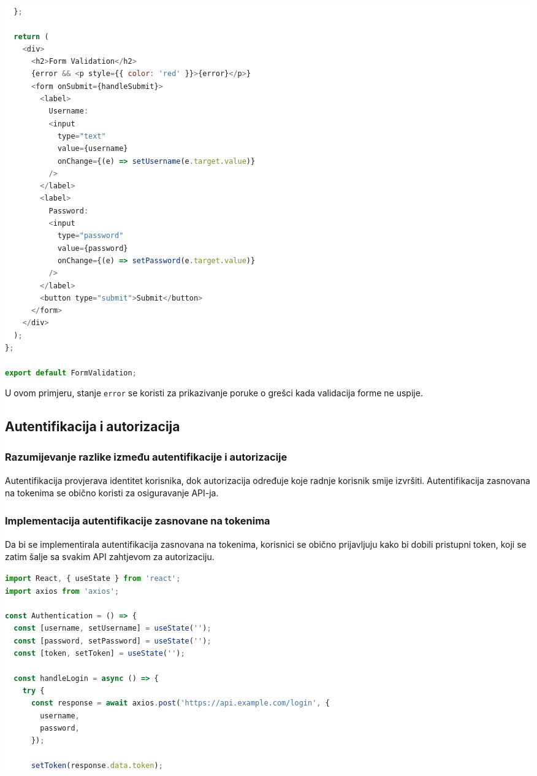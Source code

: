 ```javascript
  };

  return (
    <div>
      <h2>Form Validation</h2>
      {error && <p style={{ color: 'red' }}>{error}</p>}
      <form onSubmit={handleSubmit}>
        <label>
          Username:
          <input
            type="text"
            value={username}
            onChange={(e) => setUsername(e.target.value)}
          />
        </label>
        <label>
          Password:
          <input
            type="password"
            value={password}
            onChange={(e) => setPassword(e.target.value)}
          />
        </label>
        <button type="submit">Submit</button>
      </form>
    </div>
  );
};

export default FormValidation;
```

U ovom primjeru, stanje `error` se koristi za prikazivanje poruke o grešci kada validacija forme ne uspije.

## Autentifikacija i autorizacija
### Razumijevanje razlike između autentifikacije i autorizacije
Autentifikacija provjerava identitet korisnika, dok autorizacija određuje koje radnje korisnik smije izvršiti. Autentifikacija zasnovana na tokenima se obično koristi za osiguravanje API-ja.

### Implementacija autentifikacije zasnovane na tokenima
Da bi se implementirala autentifikacija zasnovana na tokenima, korisnici se obično prijavljuju kako bi dobili pristupni token, koji se zatim šalje sa svakim API zahtjevom za autorizaciju.

```javascript
import React, { useState } from 'react';
import axios from 'axios';

const Authentication = () => {
  const [username, setUsername] = useState('');
  const [password, setPassword] = useState('');
  const [token, setToken] = useState('');

  const handleLogin = async () => {
    try {
      const response = await axios.post('https://api.example.com/login', {
        username,
        password,
      });

      setToken(response.data.token);
```